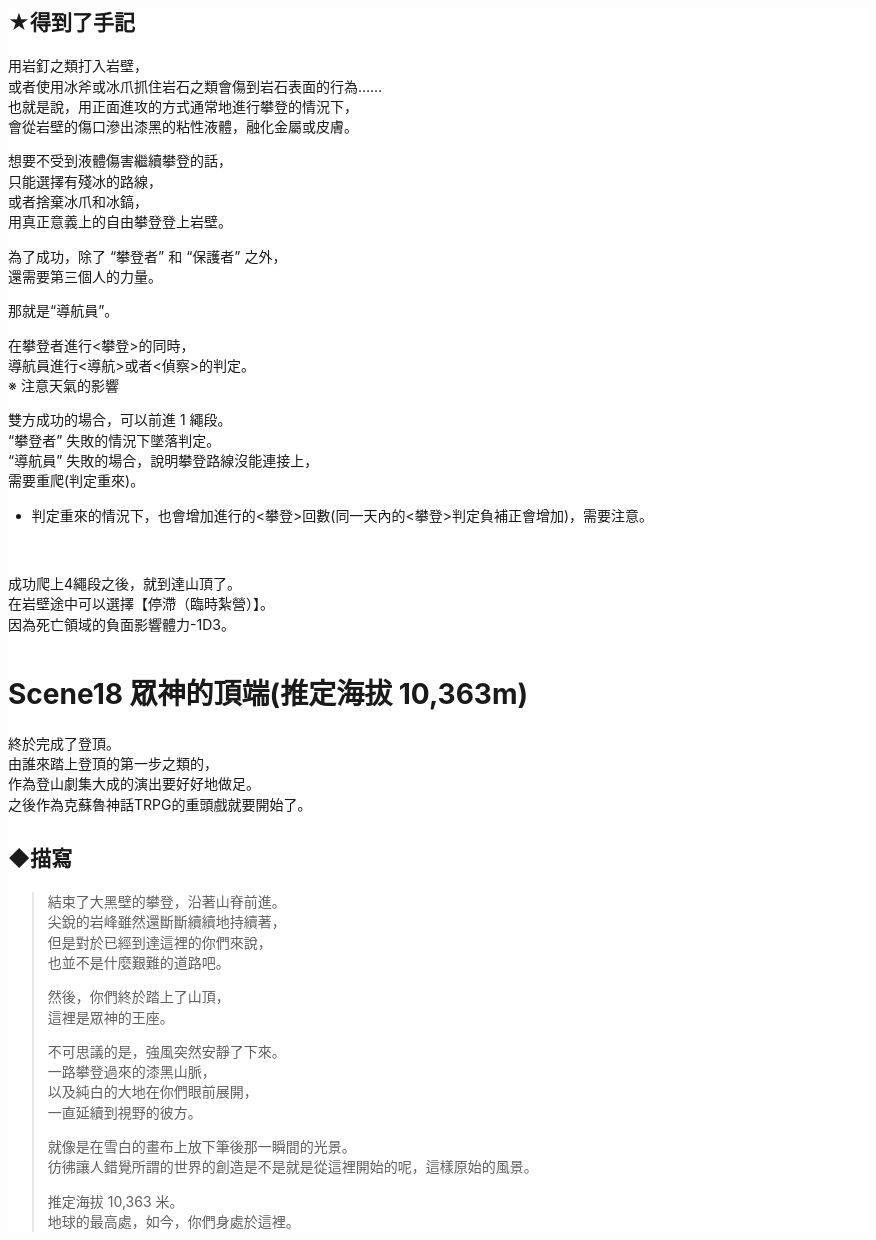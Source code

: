 ## ★得到了手記
用岩釘之類打入岩壁，  
或者使用冰斧或冰爪抓住岩石之類會傷到岩石表面的行為……  
也就是說，用正面進攻的方式通常地進行攀登的情況下，  
會從岩壁的傷口滲出漆黑的粘性液體，融化金屬或皮膚。  

想要不受到液體傷害繼續攀登的話，  
只能選擇有殘冰的路線，  
或者捨棄冰爪和冰鎬，  
用真正意義上的自由攀登登上岩壁。  

為了成功，除了 “攀登者” 和 “保護者” 之外，  
還需要第三個人的力量。  

那就是“導航員”。  

在攀登者進行<攀登>的同時，  
導航員進行<導航>或者<偵察>的判定。  
※ 注意天氣的影響  

雙方成功的場合，可以前進 1 繩段。  
“攀登者” 失敗的情況下墜落判定。  
“導航員” 失敗的場合，說明攀登路線沒能連接上，  
需要重爬(判定重來)。  

- 判定重來的情況下，也會增加進行的<攀登>回數(同一天內的<攀登>判定負補正會增加)，需要注意。

<br />  

成功爬上4繩段之後，就到達山頂了。  
在岩壁途中可以選擇【停滯（臨時紮營）】。  
因為死亡領域的負面影響體力-1D3。  

# Scene18 眾神的頂端(推定海拔 10,363m)
終於完成了登頂。  
由誰來踏上登頂的第一步之類的，  
作為登山劇集大成的演出要好好地做足。  
之後作為克蘇魯神話TRPG的重頭戲就要開始了。  

## ◆描寫
> 結束了大黑壁的攀登，沿著山脊前進。  
> 尖銳的岩峰雖然還斷斷續續地持續著，  
> 但是對於已經到達這裡的你們來說，  
> 也並不是什麼艱難的道路吧。  
> 
> 然後，你們終於踏上了山頂，  
> 這裡是眾神的王座。  
> 
> 不可思議的是，強風突然安靜了下來。  
> 一路攀登過來的漆黑山脈，  
> 以及純白的大地在你們眼前展開，  
> 一直延續到視野的彼方。  
> 
> 就像是在雪白的畫布上放下筆後那一瞬間的光景。  
> 彷彿讓人錯覺所謂的世界的創造是不是就是從這裡開始的呢，這樣原始的風景。  
> 
> 推定海拔 10,363 米。  
> 地球的最高處，如今，你們身處於這裡。
